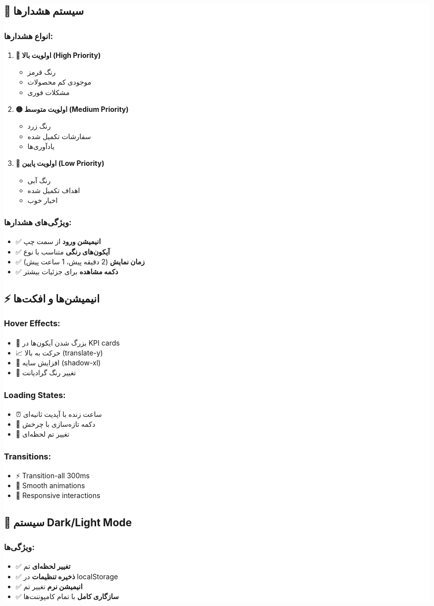 ## 🔔 **سیستم هشدارها**

### **انواع هشدارها:**
1. **🔴 اولویت بالا (High Priority)**
   - رنگ قرمز
   - موجودی کم محصولات
   - مشکلات فوری

2. **🟡 اولویت متوسط (Medium Priority)**
   - رنگ زرد
   - سفارشات تکمیل شده
   - یادآوری‌ها

3. **🔵 اولویت پایین (Low Priority)**
   - رنگ آبی
   - اهداف تکمیل شده
   - اخبار خوب

### **ویژگی‌های هشدارها:**
- ✅ **انیمیشن ورود** از سمت چپ
- ✅ **آیکون‌های رنگی** متناسب با نوع
- ✅ **زمان نمایش** (2 دقیقه پیش، 1 ساعت پیش)
- ✅ **دکمه مشاهده** برای جزئیات بیشتر

## ⚡ **انیمیشن‌ها و افکت‌ها**

### **Hover Effects:**
- 🔄 بزرگ شدن آیکون‌ها در KPI cards
- 📈 حرکت به بالا (translate-y)
- 🌟 افزایش سایه (shadow-xl)
- 🎨 تغییر رنگ گرادیانت

### **Loading States:**
- ⏰ ساعت زنده با آپدیت ثانیه‌ای
- 🔄 دکمه تازه‌سازی با چرخش
- 🌙 تغییر تم لحظه‌ای

### **Transitions:**
- ⚡ Transition-all 300ms
- 🎯 Smooth animations
- 📱 Responsive interactions

## 🌙 **سیستم Dark/Light Mode**

### **ویژگی‌ها:**
- ✅ **تغییر لحظه‌ای** تم
- ✅ **ذخیره تنظیمات** در localStorage
- ✅ **انیمیشن نرم** تغییر تم
- ✅ **سازگاری کامل** با تمام کامپوننت‌ها
